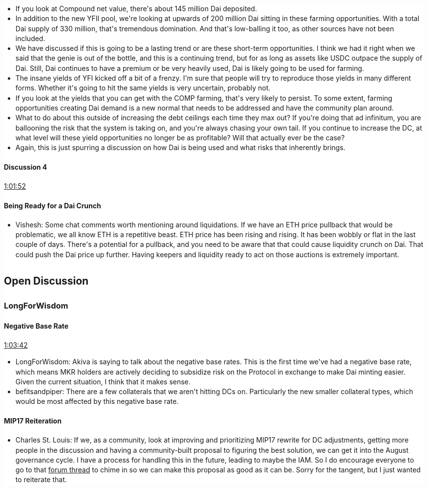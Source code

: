 - If you look at Compound net value, there's about 145 million Dai deposited.
- In addition to the new YFII pool, we're looking at upwards of 200 million Dai sitting in these farming opportunities. With a total Dai supply of 330 million, that's tremendous domination. And that's low-balling it too, as other sources have not been included.
- We have discussed if this is going to be a lasting trend or are these short-term opportunities. I think we had it right when we said that the genie is out of the bottle, and this is a continuing trend, but for as long as assets like USDC outpace the supply of Dai. Still, Dai continues to have a premium or be very heavily used, Dai is likely going to be used for farming.
- The insane yields of YFI kicked off a bit of a frenzy. I'm sure that people will try to reproduce those yields in many different forms. Whether it's going to hit the same yields is very uncertain, probably not.
- If you look at the yields that you can get with the COMP farming, that's very likely to persist. To some extent, farming opportunities creating Dai demand is a new normal that needs to be addressed and have the community plan around.
- What to do about this outside of increasing the debt ceilings each time they max out? If you're doing that ad infinitum, you are ballooning the risk that the system is taking on, and you're always chasing your own tail. If you continue to increase the DC, at what level will these yield opportunities no longer be as profitable? Will that actually ever be the case?
- Again, this is just spurring a discussion on how Dai is being used and what risks that inherently brings.

#### Discussion 4

[1:01:52](https://youtu.be/eIL6rpL54-s?t=3711)

#### Being Ready for a Dai Crunch

- Vishesh: Some chat comments worth mentioning around liquidations. If we have an ETH price pullback that would be problematic, we all know ETH is a repetitive beast. ETH price has been rising and rising. It has been wobbly or flat in the last couple of days. There's a potential for a pullback, and you need to be aware that that could cause liquidity crunch on Dai. That could push the Dai price up further. Having keepers and liquidity ready to act on those auctions is extremely important.

## Open Discussion

### LongForWisdom

#### Negative Base Rate

[1:03:42](https://youtu.be/eIL6rpL54-s?t=3822)

- LongForWisdom: Akiva is saying to talk about the negative base rates. This is the first time we've had a negative base rate, which means MKR holders are actively deciding to subsidize risk on the Protocol in exchange to make Dai minting easier. Given the current situation, I think that it makes sense.
- befitsandpiper: There are a few collaterals that we aren't hitting DCs on. Particularly the new smaller collateral types, which would be most affected by this negative base rate.

#### MIP17 Reiteration

- Charles St. Louis: If we, as a community, look at improving and prioritizing MIP17 rewrite for DC adjustments, getting more people in the discussion and having a community-built proposal to figuring the best solution, we can get it into the August governance cycle. I have a process for handling this in the future, leading to maybe the IAM. So I do encourage everyone to go to that [forum thread](https://forum.makerdao.com/t/mip17-weekly-actual-debt-ceiling-and-actual-risk-premium-adjustments/3021) to chime in so we can make this proposal as good as it can be. Sorry for the tangent, but I just wanted to reiterate that.
